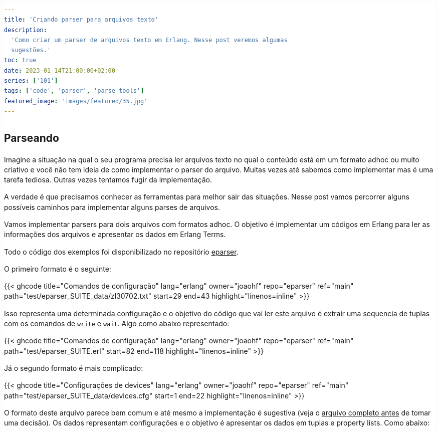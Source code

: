 ```yaml
---
title: 'Criando parser para arquivos texto'
description:
  'Como criar um parser de arquivos texto em Erlang. Nesse post veremos algumas
  sugestões.'
toc: true
date: 2023-01-14T21:00:00+02:00
series: ['101']
tags: ['code', 'parser', 'parse_tools']
featured_image: 'images/featured/35.jpg'
---
```


## Parseando

Imagine a situação na qual o seu programa precisa ler arquivos texto no qual o
conteúdo está em um formato adhoc ou muito criativo e você não tem ideia de como
implementar o parser do arquivo. Muitas vezes até sabemos como implementar mas é
uma tarefa tediosa. Outras vezes tentamos fugir da implementação.

A verdade é que precisamos conhecer as ferramentas para melhor sair das
situações. Nesse post vamos percorrer alguns possíveis caminhos para implementar
alguns parses de arquivos.

Vamos implementar parsers para dois arquivos com formatos adhoc. O objetivo é
implementar um códigos em Erlang para ler as informações dos arquivos e
apresentar os dados em Erlang Terms.

Todo o código dos exemplos foi disponibilizado no repositório
[eparser](https://www.github.com/joaohf/eparser).

O primeiro formato é o seguinte:

{{< ghcode title="Comandos de configuração" lang="erlang" owner="joaohf" repo="eparser" ref="main" path="test/eparser_SUITE_data/zl30702.txt" start=29 end=43 highlight="linenos=inline" >}}

Isso representa uma determinada configuração e o objetivo do código que vai ler
este arquivo é extrair uma sequencia de tuplas com os comandos de `write` e
`wait`. Algo como abaixo representado:

{{< ghcode title="Comandos de configuração" lang="erlang" owner="joaohf" repo="eparser" ref="main" path="test/eparser_SUITE.erl" start=82 end=118 highlight="linenos=inline" >}}

Já o segundo formato é mais complicado:

{{< ghcode title="Configurações de devices" lang="erlang" owner="joaohf" repo="eparser" ref="main" path="test/eparser_SUITE_data/devices.cfg" start=1 end=22 highlight="linenos=inline" >}}

O formato deste arquivo parece bem comum e até mesmo a implementação é sugestiva
(veja o
[arquivo completo antes](https://github.com/joaohf/eparser/blob/main/test/eparser_SUITE_data/devices.cfg)
de tomar uma decisão). Os dados representam configurações e o objetivo é
apresentar os dados em tuplas e property lists. Como abaixo:
